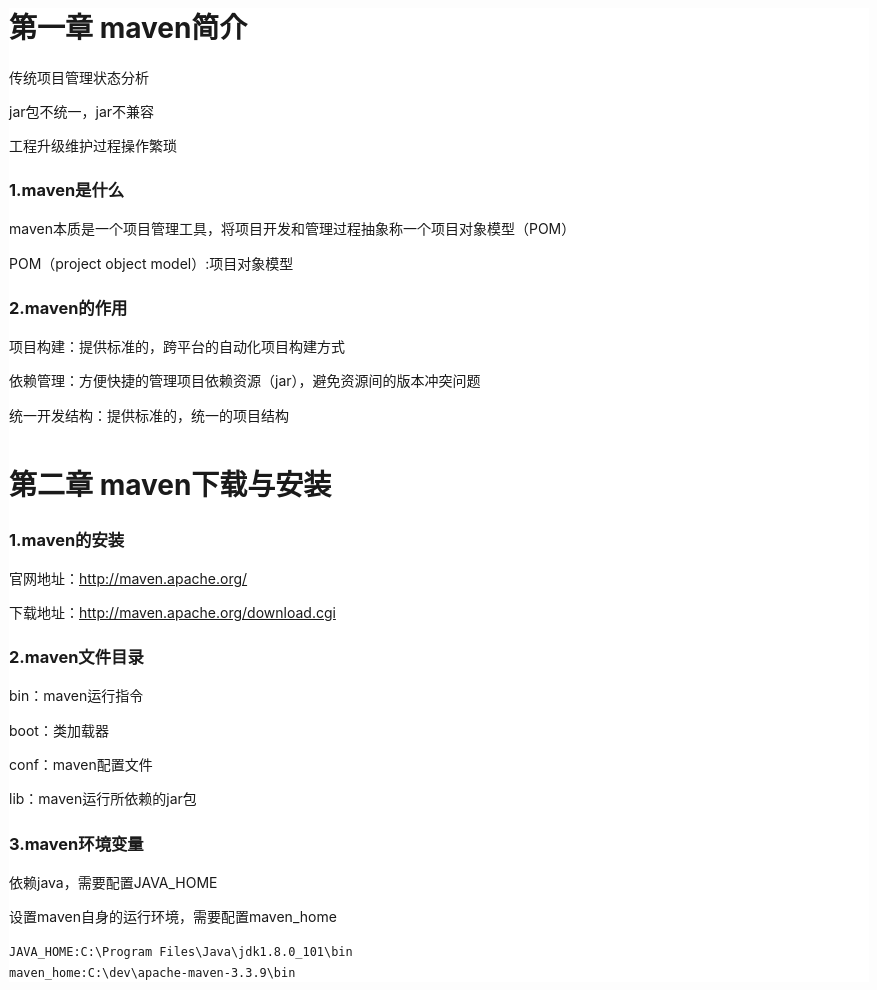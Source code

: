 # 第一章 maven简介 

传统项目管理状态分析

jar包不统一，jar不兼容

工程升级维护过程操作繁琐



### 1.maven是什么

maven本质是一个项目管理工具，将项目开发和管理过程抽象称一个项目对象模型（POM）

POM（project  object  model）:项目对象模型



### 2.maven的作用

项目构建：提供标准的，跨平台的自动化项目构建方式

依赖管理：方便快捷的管理项目依赖资源（jar），避免资源间的版本冲突问题

统一开发结构：提供标准的，统一的项目结构

 



# 第二章 maven下载与安装

### 1.maven的安装

官网地址：http://maven.apache.org/

下载地址：http://maven.apache.org/download.cgi



### 2.maven文件目录

bin：maven运行指令

boot：类加载器

conf：maven配置文件

lib：maven运行所依赖的jar包



### 3.maven环境变量

依赖java，需要配置JAVA_HOME

设置maven自身的运行环境，需要配置maven_home

```properties
JAVA_HOME:C:\Program Files\Java\jdk1.8.0_101\bin
maven_home:C:\dev\apache-maven-3.3.9\bin
```
